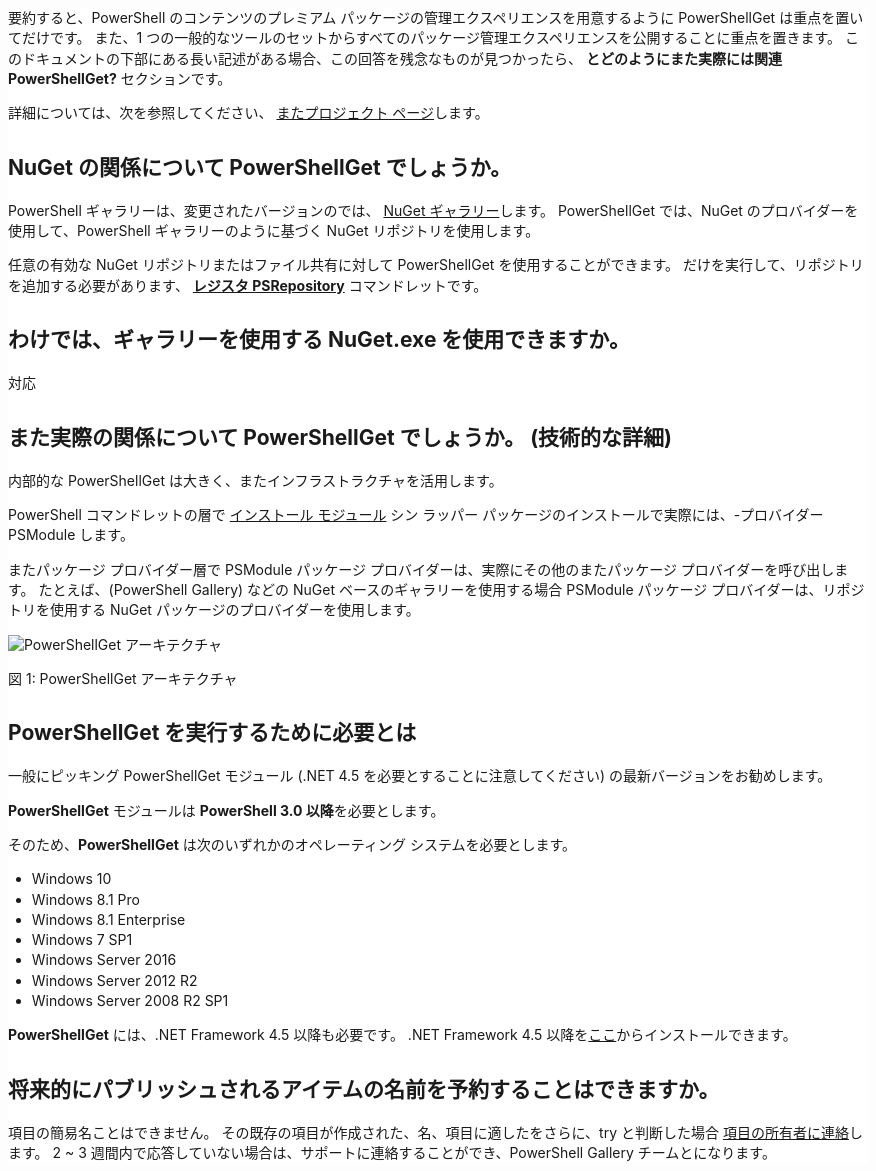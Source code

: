 要約すると、PowerShell のコンテンツのプレミアム パッケージの管理エクスペリエンスを用意するように PowerShellGet は重点を置いてだけです。 また、1 つの一般的なツールのセットからすべてのパッケージ管理エクスペリエンスを公開することに重点を置きます。 このドキュメントの下部にある長い記述がある場合、この回答を残念なものが見つかったら、 **とどのようにまた実際には関連 PowerShellGet?** セクションです。

詳細については、次を参照してください、 [またプロジェクト ページ](http://oneget.org/)します。

## NuGet の関係について PowerShellGet でしょうか。

PowerShell ギャラリーは、変更されたバージョンのでは、 [NuGet ギャラリー](http://www.nuget.org/)します。 PowerShellGet では、NuGet のプロバイダーを使用して、PowerShell ギャラリーのように基づく NuGet リポジトリを使用します。

任意の有効な NuGet リポジトリまたはファイル共有に対して PowerShellGet を使用することができます。 だけを実行して、リポジトリを追加する必要があります、 [**レジスタ PSRepository**](http://go.microsoft.com/fwlink/?LinkID=760387&clcid=0x409) コマンドレットです。

## わけでは、ギャラリーを使用する NuGet.exe を使用できますか。

対応

## また実際の関係について PowerShellGet でしょうか。 (技術的な詳細)

内部的な PowerShellGet は大きく、またインフラストラクチャを活用します。

PowerShell コマンドレットの層で [インストール モジュール](http://go.microsoft.com/fwlink/?LinkID=760387&clcid=0x409) シン ラッパー パッケージのインストールで実際には、-プロバイダー PSModule します。

またパッケージ プロバイダー層で PSModule パッケージ プロバイダーは、実際にその他のまたパッケージ プロバイダーを呼び出します。 たとえば、(PowerShell Gallery) などの NuGet ベースのギャラリーを使用する場合 PSModule パッケージ プロバイダーは、リポジトリを使用する NuGet パッケージのプロバイダーを使用します。

![PowerShellGet アーキテクチャ](Images/powershellgetArchitecture.png)

図 1: PowerShellGet アーキテクチャ

## PowerShellGet を実行するために必要とは

一般にピッキング PowerShellGet モジュール (.NET 4.5 を必要とすることに注意してください) の最新バージョンをお勧めします。

**PowerShellGet** モジュールは **PowerShell 3.0 以降**を必要とします。

そのため、**PowerShellGet** は次のいずれかのオペレーティング システムを必要とします。

- Windows 10
- Windows 8.1 Pro
- Windows 8.1 Enterprise
- Windows 7 SP1
- Windows Server 2016
- Windows Server 2012 R2
- Windows Server 2008 R2 SP1

**PowerShellGet** には、.NET Framework 4.5 以降も必要です。 .NET Framework 4.5 以降を[ここ](https://msdn.microsoft.com/en-us/library/5a4x27ek.aspx)からインストールできます。

## 将来的にパブリッシュされるアイテムの名前を予約することはできますか。

項目の簡易名ことはできません。 その既存の項目が作成された、名、項目に適したをさらに、try と判断した場合 [項目の所有者に連絡](psgallery_contacting_item_owners.md)します。 2 ~ 3 週間内で応答していない場合は、サポートに連絡することができ、PowerShell Gallery チームとになります。
